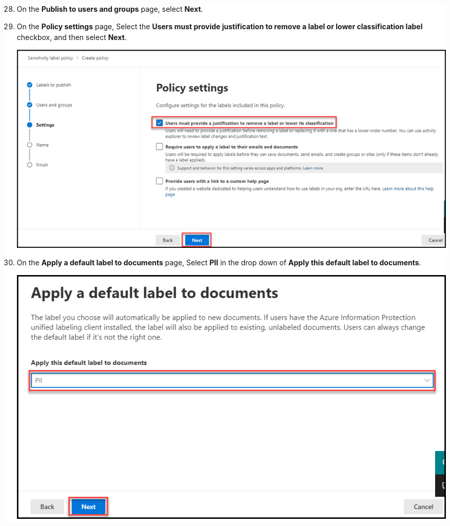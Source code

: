 28. On the **Publish to users and groups** page, select **Next**.

29. On the **Policy settings** page, Select the **Users must provide justification to remove a label or lower classification label** checkbox, and then select **Next**.

	![](images/isl26.png)

30. On the **Apply a default label to documents** page, Select **PII** in the drop down of **Apply this default label to documents​**.

	![](images/isl27.png)
